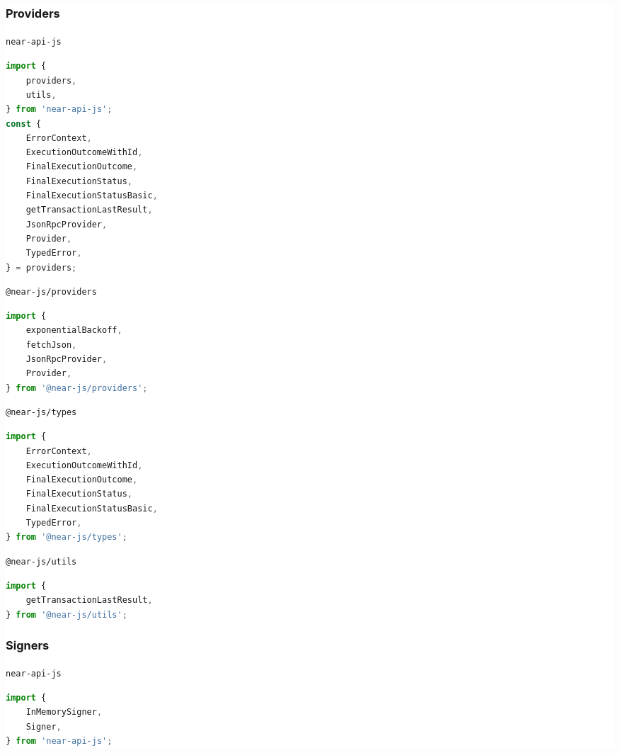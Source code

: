 ### Providers
`near-api-js`
```ts
import {
    providers,
    utils,
} from 'near-api-js';
const {
    ErrorContext,
    ExecutionOutcomeWithId,
    FinalExecutionOutcome,
    FinalExecutionStatus,
    FinalExecutionStatusBasic,
    getTransactionLastResult,
    JsonRpcProvider,
    Provider,
    TypedError,
} = providers;
```

`@near-js/providers`
```ts
import {
    exponentialBackoff,
    fetchJson,
    JsonRpcProvider,
    Provider,
} from '@near-js/providers';
```

`@near-js/types`
```ts
import {
    ErrorContext,
    ExecutionOutcomeWithId,
    FinalExecutionOutcome,
    FinalExecutionStatus,
    FinalExecutionStatusBasic,
    TypedError,
} from '@near-js/types';
```

`@near-js/utils`
```ts
import {
    getTransactionLastResult,
} from '@near-js/utils';
```

### Signers
`near-api-js`
```ts
import {
    InMemorySigner,
    Signer,
} from 'near-api-js';
```
